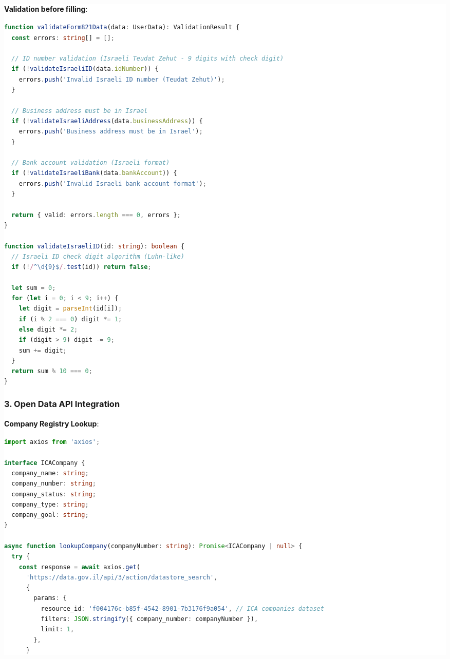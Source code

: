 **Validation before filling**:
```typescript
function validateForm821Data(data: UserData): ValidationResult {
  const errors: string[] = [];

  // ID number validation (Israeli Teudat Zehut - 9 digits with check digit)
  if (!validateIsraeliID(data.idNumber)) {
    errors.push('Invalid Israeli ID number (Teudat Zehut)');
  }

  // Business address must be in Israel
  if (!validateIsraeliAddress(data.businessAddress)) {
    errors.push('Business address must be in Israel');
  }

  // Bank account validation (Israeli format)
  if (!validateIsraeliBank(data.bankAccount)) {
    errors.push('Invalid Israeli bank account format');
  }

  return { valid: errors.length === 0, errors };
}

function validateIsraeliID(id: string): boolean {
  // Israeli ID check digit algorithm (Luhn-like)
  if (!/^\d{9}$/.test(id)) return false;

  let sum = 0;
  for (let i = 0; i < 9; i++) {
    let digit = parseInt(id[i]);
    if (i % 2 === 0) digit *= 1;
    else digit *= 2;
    if (digit > 9) digit -= 9;
    sum += digit;
  }
  return sum % 10 === 0;
}
```

### 3. Open Data API Integration

**Company Registry Lookup**:
```typescript
import axios from 'axios';

interface ICACompany {
  company_name: string;
  company_number: string;
  company_status: string;
  company_type: string;
  company_goal: string;
}

async function lookupCompany(companyNumber: string): Promise<ICACompany | null> {
  try {
    const response = await axios.get(
      'https://data.gov.il/api/3/action/datastore_search',
      {
        params: {
          resource_id: 'f004176c-b85f-4542-8901-7b3176f9a054', // ICA companies dataset
          filters: JSON.stringify({ company_number: companyNumber }),
          limit: 1,
        },
      }
```